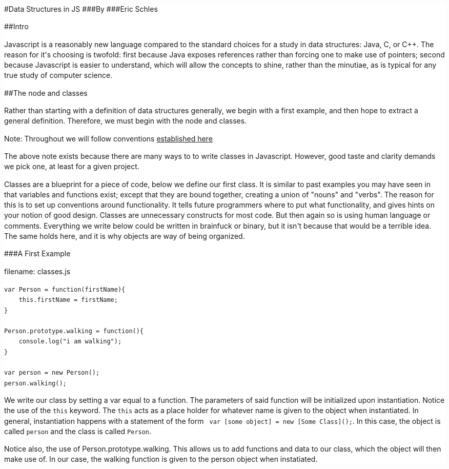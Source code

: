 #Data Structures in JS
###By
###Eric Schles

##Intro

Javascript is a reasonably new language compared to the standard choices for a study in data structures: Java, C, or C++.  The reason for it's choosing is twofold: first because Java exposes references rather than forcing one to make use of pointers; second because Javascript is easier to understand, which will allow the concepts to shine, rather than the minutiae, as is typical for any true study of computer science.

##The node and classes

Rather than starting with a definition of data structures generally, we begin with a first example, and then hope to extract a general definition.  Therefore, we must begin with the node and classes.

Note: Throughout we will follow conventions [established here](https://developer.mozilla.org/en-US/docs/Web/JavaScript/Introduction_to_Object-Oriented_JavaScript)

The above note exists because there are many ways to to write classes in Javascript.  However, good taste and clarity demands we pick one, at least for a given project.  

Classes are a blueprint for a piece of code, below we define our first class.  It is similar to past examples you may have seen in that variables and functions exist; except that they are bound together, creating a union of "nouns" and "verbs".  The reason for this is to set up conventions around functionality.  It tells future programmers where to put what functionality, and gives hints on your notion of good design.  Classes are unnecessary constructs for most code.  But then again so is using human language or comments.  Everything we write below could be written in brainfuck or binary, but it isn't because that would be a terrible idea.  The same holds here, and it is why objects are way of being organized.  

###A First Example

filename: classes.js

```
var Person = function(firstName){
	this.firstName = firstName;
}

Person.prototype.walking = function(){
	console.log("i am walking");
}

var person = new Person();
person.walking();
```

We write our class by setting a var equal to a function.  The parameters of said function will be initialized upon instantiation.  Notice the use of the `this` keyword.  The `this` acts as a place holder for whatever name is given to the object when instantiated.  In general, instantiation happens with a statement of the form ` var [some object] = new [Some Class]();`. In this case, the object is called `person` and the class is called `Person`. 

Notice also, the use of Person.prototype.walking.  This allows us to add functions and data to our class, which the object will then make use of.  In our case, the walking function is given to the person object when instatiated.   
